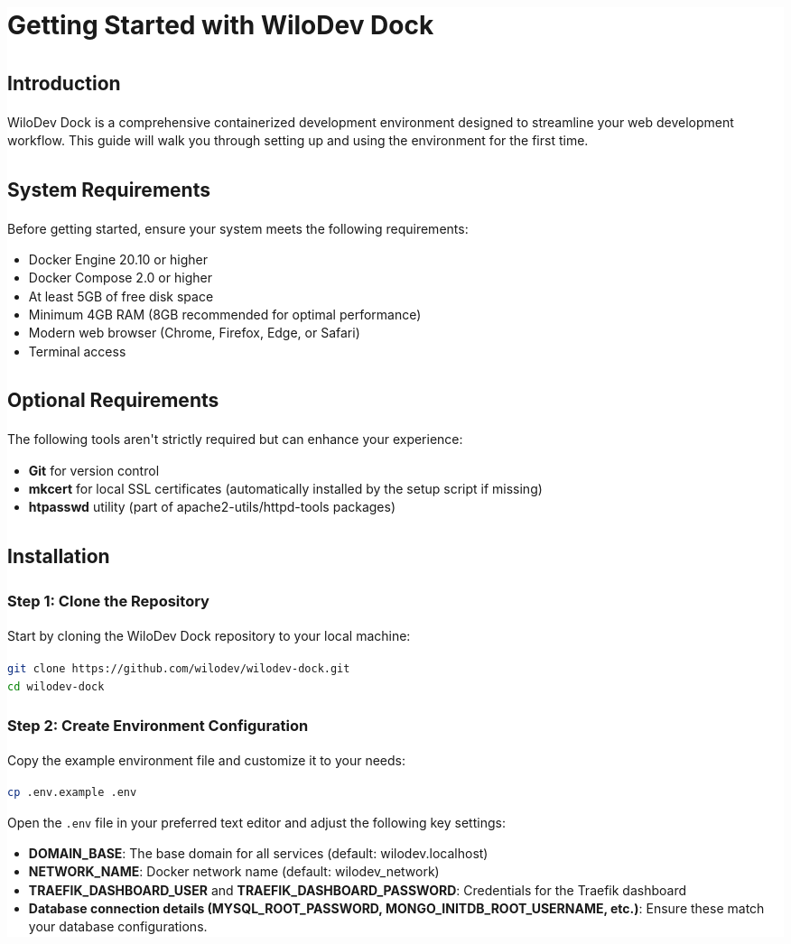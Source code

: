 # Getting Started with WiloDev Dock

## Introduction

WiloDev Dock is a comprehensive containerized development environment designed to streamline your web development workflow. This guide will walk you through setting up and using the environment for the first time.

## System Requirements

Before getting started, ensure your system meets the following requirements:

- Docker Engine 20.10 or higher
- Docker Compose 2.0 or higher
- At least 5GB of free disk space
- Minimum 4GB RAM (8GB recommended for optimal performance)
- Modern web browser (Chrome, Firefox, Edge, or Safari)
- Terminal access

## Optional Requirements

The following tools aren't strictly required but can enhance your experience:

- **Git** for version control
- **mkcert** for local SSL certificates (automatically installed by the setup script if missing)
- **htpasswd** utility (part of apache2-utils/httpd-tools packages)

## Installation

### Step 1: Clone the Repository

Start by cloning the WiloDev Dock repository to your local machine:

```bash
git clone https://github.com/wilodev/wilodev-dock.git
cd wilodev-dock
```

### Step 2: Create Environment Configuration

Copy the example environment file and customize it to your needs:

```bash
cp .env.example .env
```

Open the `.env` file in your preferred text editor and adjust the following key settings:

- **DOMAIN_BASE**: The base domain for all services (default: wilodev.localhost)
- **NETWORK_NAME**: Docker network name (default: wilodev_network)
- **TRAEFIK_DASHBOARD_USER** and **TRAEFIK_DASHBOARD_PASSWORD**: Credentials for the Traefik dashboard
- **Database connection details (MYSQL_ROOT_PASSWORD, MONGO_INITDB_ROOT_USERNAME, etc.)**: Ensure these match your database configurations.
